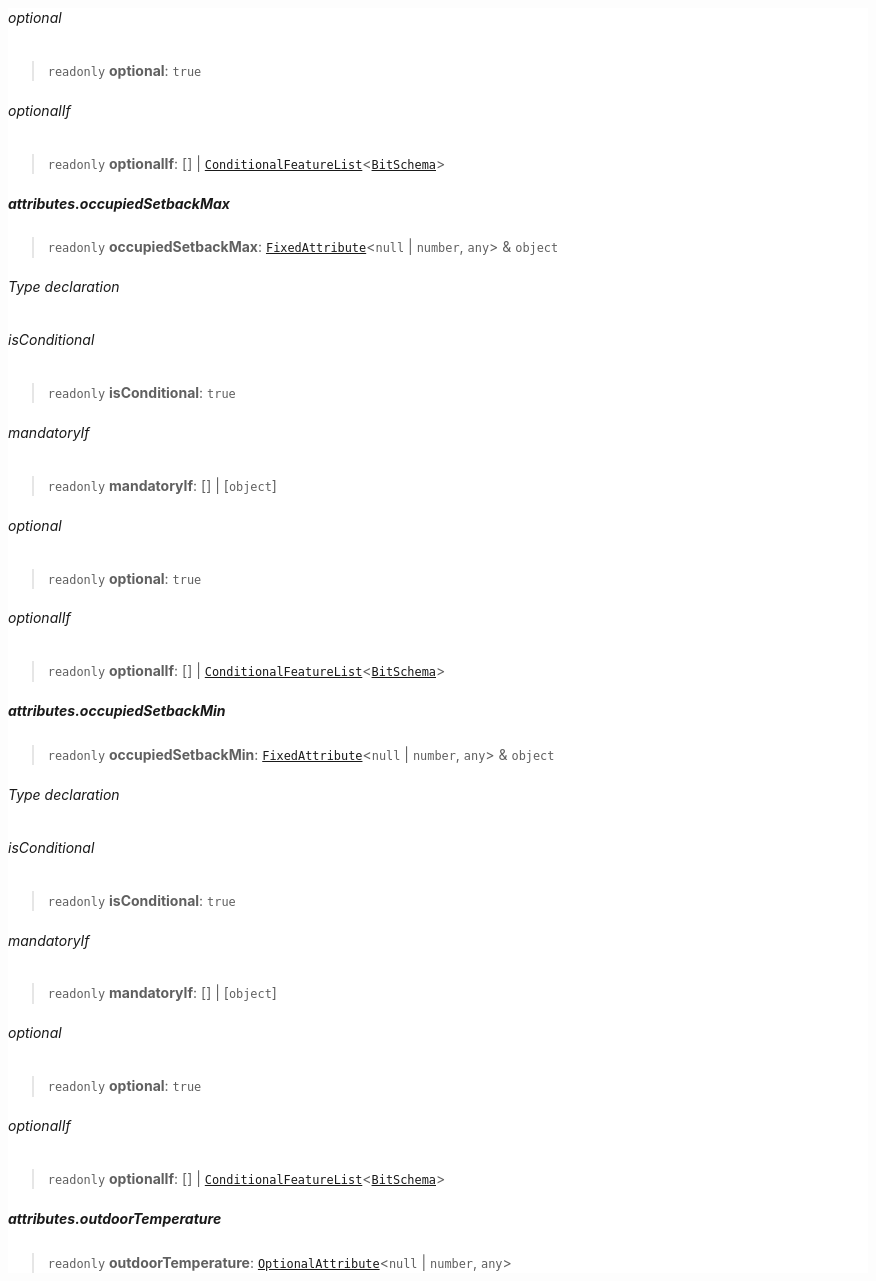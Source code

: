 ###### optional

> `readonly` **optional**: `true`

###### optionalIf

> `readonly` **optionalIf**: [] \| [`ConditionalFeatureList`](../../../README.md#conditionalfeaturelistf)\<[`BitSchema`](../../../../schema/README.md#bitschema)\>

##### attributes.occupiedSetbackMax

> `readonly` **occupiedSetbackMax**: [`FixedAttribute`](../../../interfaces/FixedAttribute.md)\<`null` \| `number`, `any`\> & `object`

###### Type declaration

###### isConditional

> `readonly` **isConditional**: `true`

###### mandatoryIf

> `readonly` **mandatoryIf**: [] \| [`object`]

###### optional

> `readonly` **optional**: `true`

###### optionalIf

> `readonly` **optionalIf**: [] \| [`ConditionalFeatureList`](../../../README.md#conditionalfeaturelistf)\<[`BitSchema`](../../../../schema/README.md#bitschema)\>

##### attributes.occupiedSetbackMin

> `readonly` **occupiedSetbackMin**: [`FixedAttribute`](../../../interfaces/FixedAttribute.md)\<`null` \| `number`, `any`\> & `object`

###### Type declaration

###### isConditional

> `readonly` **isConditional**: `true`

###### mandatoryIf

> `readonly` **mandatoryIf**: [] \| [`object`]

###### optional

> `readonly` **optional**: `true`

###### optionalIf

> `readonly` **optionalIf**: [] \| [`ConditionalFeatureList`](../../../README.md#conditionalfeaturelistf)\<[`BitSchema`](../../../../schema/README.md#bitschema)\>

##### attributes.outdoorTemperature

> `readonly` **outdoorTemperature**: [`OptionalAttribute`](../../../interfaces/OptionalAttribute.md)\<`null` \| `number`, `any`\>
